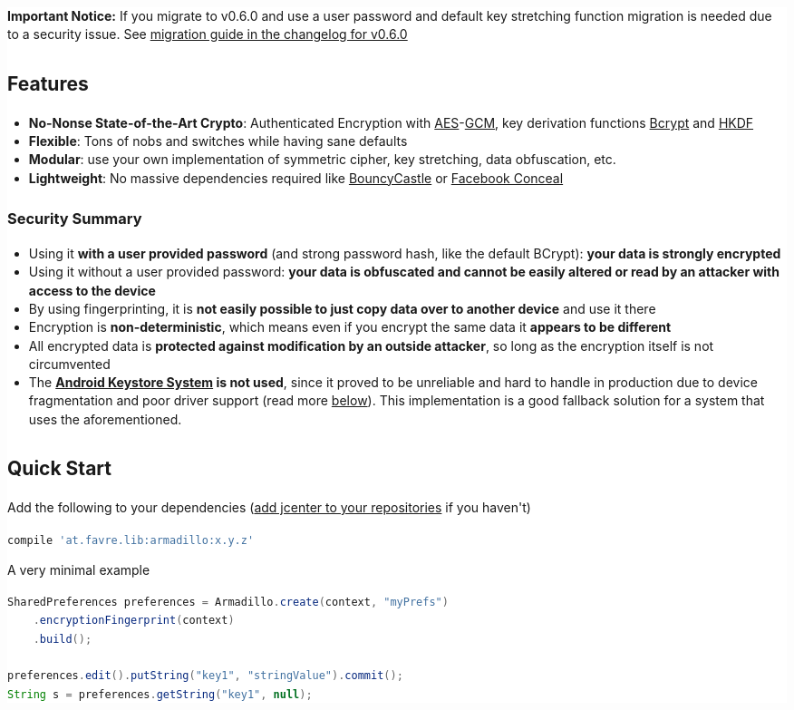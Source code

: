 **Important Notice:** If you migrate to v0.6.0 and use a user password and
default key stretching function migration is needed due to a security issue.
See [migration guide in the changelog for v0.6.0](https://github.com/patrickfav/armadillo/releases)

## Features

* **No-Nonse State-of-the-Art Crypto**: Authenticated Encryption with [AES](https://en.wikipedia.org/wiki/Advanced_Encryption_Standard)-[GCM](https://en.wikipedia.org/wiki/Galois/Counter_Mode), key derivation functions [Bcrypt](https://en.wikipedia.org/wiki/Bcrypt) and [HKDF](https://en.wikipedia.org/wiki/HKDF)
* **Flexible**: Tons of nobs and switches while having sane defaults
* **Modular**: use your own implementation of symmetric cipher, key stretching, data obfuscation, etc.
* **Lightweight**: No massive dependencies required like [BouncyCastle](https://www.bouncycastle.org/) or [Facebook Conceal](https://github.com/facebook/conceal)

### Security Summary

* Using it **with a user provided password** (and strong password hash, like the default BCrypt): **your data is strongly encrypted**
* Using it without a user provided password: **your data is obfuscated and cannot be easily altered or read by an attacker with access to the device**
* By using fingerprinting, it is **not easily possible to just copy data over to another device** and use it there
* Encryption is **non-deterministic**, which means even if you encrypt the same data it **appears to be different**
* All encrypted data is **protected against modification by an outside attacker**, so long as the encryption itself is not circumvented
* The **[Android Keystore System](https://developer.android.com/training/articles/keystore.html) is not used**, since it proved to be unreliable and hard to handle in production due to device fragmentation and poor driver support (read more [below](https://github.com/patrickfav/armadillo#design-choices)). This implementation is a good fallback solution for a system that uses the aforementioned.

## Quick Start

Add the following to your dependencies ([add jcenter to your repositories](https://developer.android.com/studio/build/index.html#top-level) if you haven't)

```groovy
compile 'at.favre.lib:armadillo:x.y.z'
```

A very minimal example

```java
SharedPreferences preferences = Armadillo.create(context, "myPrefs")
    .encryptionFingerprint(context)
    .build();

preferences.edit().putString("key1", "stringValue").commit();
String s = preferences.getString("key1", null);
```
